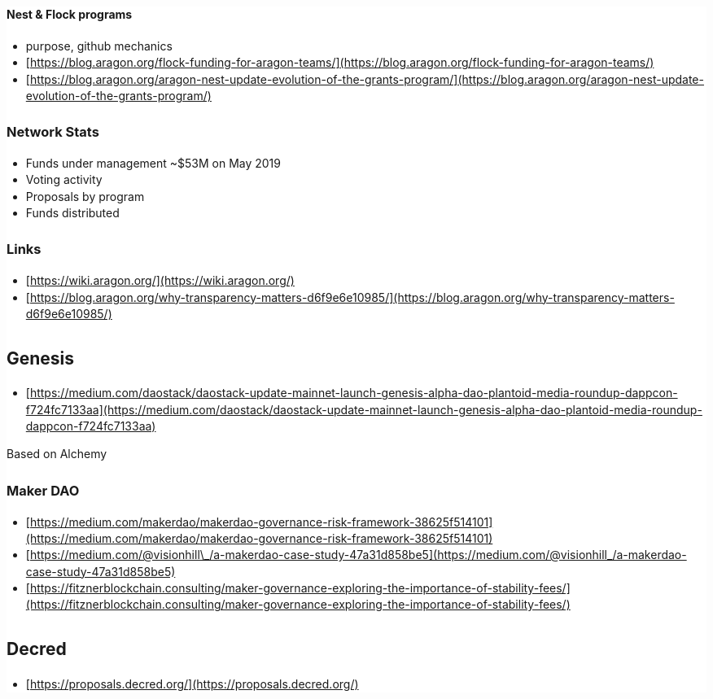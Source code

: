 #### Nest & Flock programs

* purpose, github mechanics
* [https://blog.aragon.org/flock-funding-for-aragon-teams/](https://blog.aragon.org/flock-funding-for-aragon-teams/)
* [https://blog.aragon.org/aragon-nest-update-evolution-of-the-grants-program/](https://blog.aragon.org/aragon-nest-update-evolution-of-the-grants-program/)

### Network Stats

* Funds under management ~$53M on May 2019
* Voting activity
* Proposals by program
* Funds distributed

### Links

* [https://wiki.aragon.org/](https://wiki.aragon.org/)
* [https://blog.aragon.org/why-transparency-matters-d6f9e6e10985/](https://blog.aragon.org/why-transparency-matters-d6f9e6e10985/)

## Genesis 

* [https://medium.com/daostack/daostack-update-mainnet-launch-genesis-alpha-dao-plantoid-media-roundup-dappcon-f724fc7133aa](https://medium.com/daostack/daostack-update-mainnet-launch-genesis-alpha-dao-plantoid-media-roundup-dappcon-f724fc7133aa)

Based on Alchemy

### Maker DAO

* [https://medium.com/makerdao/makerdao-governance-risk-framework-38625f514101](https://medium.com/makerdao/makerdao-governance-risk-framework-38625f514101)
* [https://medium.com/@visionhill\_/a-makerdao-case-study-47a31d858be5](https://medium.com/@visionhill_/a-makerdao-case-study-47a31d858be5)
* [https://fitznerblockchain.consulting/maker-governance-exploring-the-importance-of-stability-fees/](https://fitznerblockchain.consulting/maker-governance-exploring-the-importance-of-stability-fees/)

## Decred

* [https://proposals.decred.org/](https://proposals.decred.org/)



